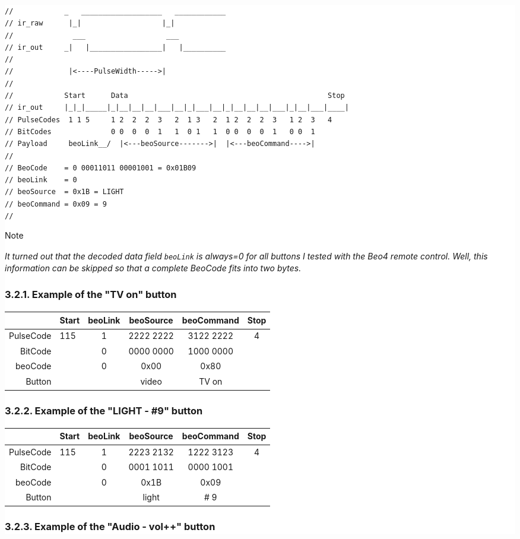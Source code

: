 
```
//            _   ___________________   ____________
// ir_raw      |_|                   |_|
//              ___                   ___
// ir_out     _|   |_________________|   |__________
//
//             |<----PulseWidth----->|
//
//            Start      Data                                               Stop  
// ir_out     |_|_|_____|_|__|__|__|___|__|_|___|__|_|__|__|__|___|_|__|___|____|
// PulseCodes  1 1 5     1 2  2  2  3   2  1 3   2  1 2  2  2  3   1 2  3   4
// BitCodes              0 0  0  0  1   1  0 1   1  0 0  0  0  1   0 0  1   
// Payload     beoLink__/  |<---beoSource------->|  |<---beoCommand---->|
//                               
// BeoCode    = 0 00011011 00001001 = 0x01B09 
// beoLink    = 0
// beoSource  = 0x1B = LIGHT
// beoCommand = 0x09 = 9
// 
```


> [!NOTE]
>*It turned out that the decoded data field `` beoLink `` is always=0 for all buttons I tested with the Beo4 remote control. Well, this information can be skipped so that a complete BeoCode fits into two bytes.* 

### 3.2.1. Example of the "TV on" button

   |           | Start|beoLink |beoSource |beoCommand | Stop |
   |----------:| -----|:------:|:--------:|:---------:|:----:|
   | PulseCode | 115  | 1      | 2222 2222| 3122 2222 |  4   |
   | BitCode   |      | 0      | 0000 0000| 1000 0000 |      |
   | beoCode   |      | 0      | 0x00     | 0x80      |      |
   | Button    |      |        | video    | TV on     |      |

### 3.2.2. Example of the "LIGHT - #9" button

   |           | Start|beoLink |beoSource |beoCommand | Stop |
   |----------:| -----|:------:|:--------:|:---------:|:----:|
   | PulseCode | 115  | 1      | 2223 2132| 1222 3123 |   4  |
   | BitCode   |      | 0      | 0001 1011| 0000 1001 |      |
   | beoCode   |      | 0      | 0x1B     | 0x09      |      |
   | Button    |      |        | light    | # 9       |      |

### 3.2.3. Example of the "Audio - vol++" button
